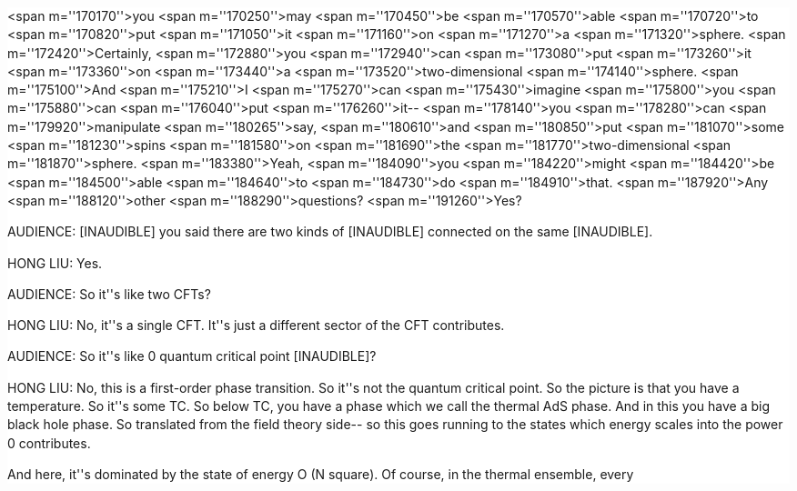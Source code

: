  <span m=''170170''>you</span> <span m=''170250''>may</span> <span m=''170450''>be</span>
  <span m=''170570''>able</span> <span m=''170720''>to</span> <span m=''170820''>put</span>
  <span m=''171050''>it</span> <span m=''171160''>on</span> <span m=''171270''>a</span>
  <span m=''171320''>sphere.</span> <span m=''172420''>Certainly,</span> <span m=''172880''>you</span>
  <span m=''172940''>can</span> <span m=''173080''>put</span> <span m=''173260''>it</span>
  <span m=''173360''>on</span> <span m=''173440''>a</span> <span m=''173520''>two-dimensional</span>
  <span m=''174140''>sphere.</span> <span m=''175100''>And</span> <span m=''175210''>I</span>
  <span m=''175270''>can</span> <span m=''175430''>imagine</span> <span m=''175800''>you</span>
  <span m=''175880''>can</span> <span m=''176040''>put</span> <span m=''176260''>it--</span>
  <span m=''178140''>you</span> <span m=''178280''>can</span> <span m=''179920''>manipulate</span>
  <span m=''180265''>say,</span> <span m=''180610''>and</span> <span m=''180850''>put</span>
  <span m=''181070''>some</span> <span m=''181230''>spins</span> <span m=''181580''>on</span>
  <span m=''181690''>the</span> <span m=''181770''>two-dimensional</span> <span m=''181870''>sphere.</span>
  <span m=''183380''>Yeah,</span> <span m=''184090''>you</span> <span m=''184220''>might</span>
  <span m=''184420''>be</span> <span m=''184500''>able</span> <span m=''184640''>to</span>
  <span m=''184730''>do</span> <span m=''184910''>that.</span> <span m=''187920''>Any</span>
  <span m=''188120''>other</span> <span m=''188290''>questions?</span> <span m=''191260''>Yes?</span>
  </p><p><span m=''192250''>AUDIENCE: [INAUDIBLE]</span> <span m=''193240''>you said</span>
  <span m=''193735''>there are</span> <span m=''194725''>two</span> <span m=''195220''>kinds
  of</span> <span m=''195715''>[INAUDIBLE]</span> <span m=''199580''>connected</span>
  <span m=''200480''>on the same</span> <span m=''200816''>[INAUDIBLE].</span> </p><p><span
  m=''201490''>HONG LIU: Yes.</span> </p><p><span m=''204260''>AUDIENCE: So it''s</span>
  <span m=''204320''>like two CFTs?</span> </p><p><span m=''204460''>HONG LIU: No,</span>
  <span m=''204590''>it''s a single</span> <span m=''204870''>CFT.</span> <span m=''206390''>It''s
  just a</span> <span m=''206720''>different</span> <span m=''207090''>sector</span>
  <span m=''207620''>of</span> <span m=''207850''>the</span> <span m=''207940''>CFT</span>
  <span m=''209340''>contributes.</span> </p><p><span m=''210282''>AUDIENCE: So</span>
  <span m=''211695''>it''s</span> <span m=''212166''>like 0 quantum</span> <span m=''212637''>critical</span>
  <span m=''213108''>point</span> <span m=''213579''>[INAUDIBLE]?</span> </p><p><span
  m=''214530''>HONG LIU: No,</span> <span m=''214700''>this</span> <span m=''214880''>is</span>
  <span m=''214980''>a</span> <span m=''215770''>first-order</span> <span m=''216250''>phase</span>
  <span m=''216470''>transition.</span> <span m=''216990''>So</span> <span m=''217090''>it''s</span>
  <span m=''217210''>not</span> <span m=''217450''>the</span> <span m=''218010''>quantum</span>
  <span m=''218410''>critical</span> <span m=''218770''>point.</span> <span m=''219920''>So</span>
  <span m=''220600''>the</span> <span m=''220700''>picture</span> <span m=''221060''>is</span>
  <span m=''221160''>that</span> <span m=''221260''>you</span> <span m=''221350''>have</span>
  <span m=''221470''>a</span> <span m=''221530''>temperature.</span> <span m=''222760''>So</span>
  <span m=''222930''>it''s</span> <span m=''223170''>some</span> <span m=''223515''>TC.</span>
  <span m=''224330''>So</span> <span m=''224460''>below</span> <span m=''224940''>TC,</span>
  <span m=''225830''>you</span> <span m=''226000''>have</span> <span m=''226160''>a</span>
  <span m=''226210''>phase</span> <span m=''226670''>which</span> <span m=''226860''>we</span>
  <span m=''226980''>call</span> <span m=''227180''>the</span> <span m=''227250''>thermal</span>
  <span m=''227620''>AdS</span> <span m=''227940''>phase.</span> <span m=''228950''>And</span>
  <span m=''229475''>in</span> <span m=''229840''>this</span> <span m=''229940''>you
  have</span> <span m=''230070''>a</span> <span m=''230170''>big</span> <span m=''230380''>black</span>
  <span m=''230620''>hole</span> <span m=''230820''>phase.</span> <span m=''231850''>So</span>
  <span m=''232000''>translated</span> <span m=''232510''>from</span> <span m=''232650''>the</span>
  <span m=''232720''>field</span> <span m=''232930''>theory side--</span> <span m=''234250''>so</span>
  <span m=''234400''>this</span> <span m=''234600''>goes</span> <span m=''234855''>running</span>
  <span m=''235110''>to</span> <span m=''235960''>the</span> <span m=''236150''>states</span>
  <span m=''237990''>which</span> <span m=''238190''>energy</span> <span m=''238590''>scales</span>
  <span m=''240610''>into</span> <span m=''240890''>the</span> <span m=''240970''>power</span>
  <span m=''241230''>0</span> <span m=''241500''>contributes.</span> </p><p><span
  m=''243020''>And</span> <span m=''243260''>here,</span> <span m=''243920''>it''s</span>
  <span m=''244150''>dominated</span> <span m=''244790''>by</span> <span m=''244950''>the</span>
  <span m=''245310''>state</span> <span m=''245760''>of</span> <span m=''245980''>energy</span>
  <span m=''247295''>O</span> <span m=''247640''>(N</span> <span m=''247840''>square).</span>
  <span m=''251880''>Of</span> <span m=''252030''>course,</span> <span m=''252530''>in
  the</span> <span m=''252710''>thermal ensemble,</span> <span m=''254160''>every</span>